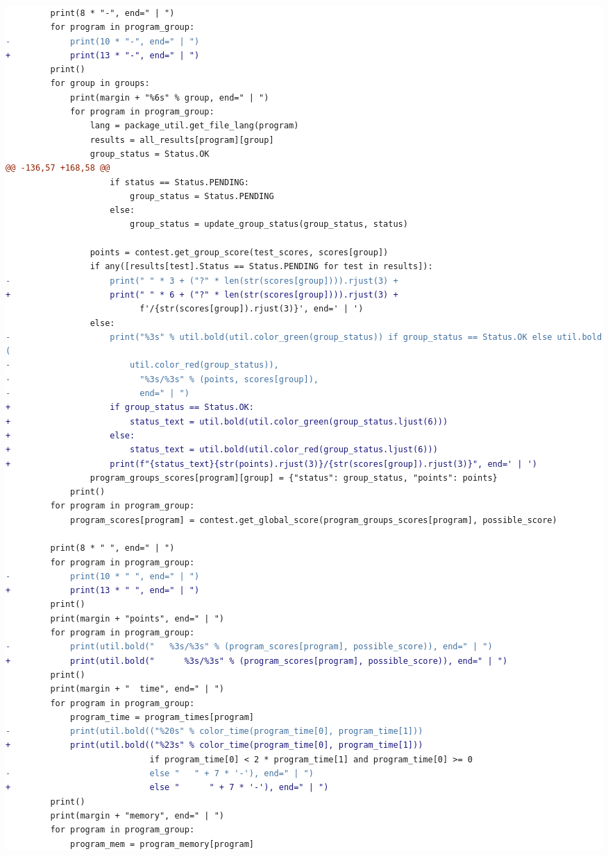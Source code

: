 ```diff
         print(8 * "-", end=" | ")
         for program in program_group:
-            print(10 * "-", end=" | ")
+            print(13 * "-", end=" | ")
         print()
         for group in groups:
             print(margin + "%6s" % group, end=" | ")
             for program in program_group:
                 lang = package_util.get_file_lang(program)
                 results = all_results[program][group]
                 group_status = Status.OK
@@ -136,57 +168,58 @@
                     if status == Status.PENDING:
                         group_status = Status.PENDING
                     else:
                         group_status = update_group_status(group_status, status)
 
                 points = contest.get_group_score(test_scores, scores[group])
                 if any([results[test].Status == Status.PENDING for test in results]):
-                    print(" " * 3 + ("?" * len(str(scores[group]))).rjust(3) +
+                    print(" " * 6 + ("?" * len(str(scores[group]))).rjust(3) +
                           f'/{str(scores[group]).rjust(3)}', end=' | ')
                 else:
-                    print("%3s" % util.bold(util.color_green(group_status)) if group_status == Status.OK else util.bold(
-                        util.color_red(group_status)),
-                          "%3s/%3s" % (points, scores[group]),
-                          end=" | ")
+                    if group_status == Status.OK:
+                        status_text = util.bold(util.color_green(group_status.ljust(6)))
+                    else:
+                        status_text = util.bold(util.color_red(group_status.ljust(6)))
+                    print(f"{status_text}{str(points).rjust(3)}/{str(scores[group]).rjust(3)}", end=' | ')
                 program_groups_scores[program][group] = {"status": group_status, "points": points}
             print()
         for program in program_group:
             program_scores[program] = contest.get_global_score(program_groups_scores[program], possible_score)
 
         print(8 * " ", end=" | ")
         for program in program_group:
-            print(10 * " ", end=" | ")
+            print(13 * " ", end=" | ")
         print()
         print(margin + "points", end=" | ")
         for program in program_group:
-            print(util.bold("   %3s/%3s" % (program_scores[program], possible_score)), end=" | ")
+            print(util.bold("      %3s/%3s" % (program_scores[program], possible_score)), end=" | ")
         print()
         print(margin + "  time", end=" | ")
         for program in program_group:
             program_time = program_times[program]
-            print(util.bold(("%20s" % color_time(program_time[0], program_time[1]))
+            print(util.bold(("%23s" % color_time(program_time[0], program_time[1]))
                             if program_time[0] < 2 * program_time[1] and program_time[0] >= 0
-                            else "   " + 7 * '-'), end=" | ")
+                            else "      " + 7 * '-'), end=" | ")
         print()
         print(margin + "memory", end=" | ")
         for program in program_group:
             program_mem = program_memory[program]
```